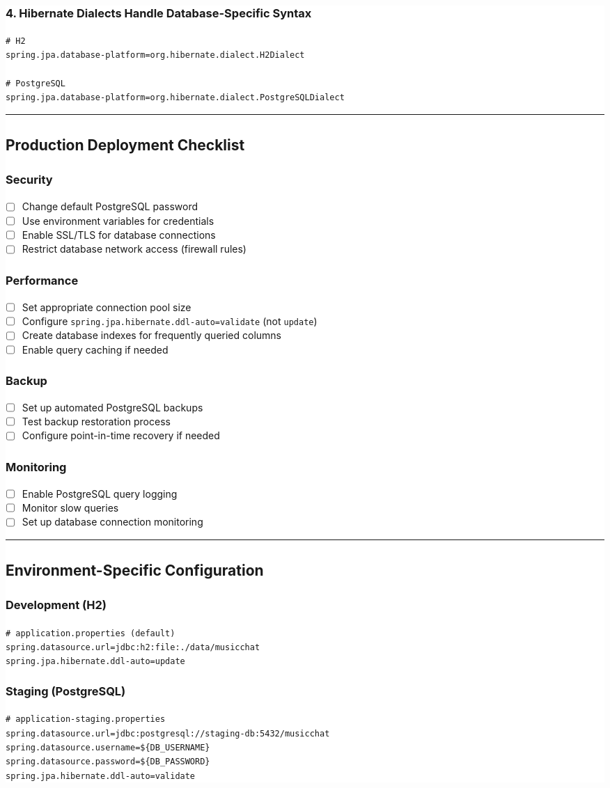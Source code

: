 ### 4. Hibernate Dialects Handle Database-Specific Syntax
```properties
# H2
spring.jpa.database-platform=org.hibernate.dialect.H2Dialect

# PostgreSQL
spring.jpa.database-platform=org.hibernate.dialect.PostgreSQLDialect
```

---

## Production Deployment Checklist

### Security
- [ ] Change default PostgreSQL password
- [ ] Use environment variables for credentials
- [ ] Enable SSL/TLS for database connections
- [ ] Restrict database network access (firewall rules)

### Performance
- [ ] Set appropriate connection pool size
- [ ] Configure `spring.jpa.hibernate.ddl-auto=validate` (not `update`)
- [ ] Create database indexes for frequently queried columns
- [ ] Enable query caching if needed

### Backup
- [ ] Set up automated PostgreSQL backups
- [ ] Test backup restoration process
- [ ] Configure point-in-time recovery if needed

### Monitoring
- [ ] Enable PostgreSQL query logging
- [ ] Monitor slow queries
- [ ] Set up database connection monitoring

---

## Environment-Specific Configuration

### Development (H2)
```properties
# application.properties (default)
spring.datasource.url=jdbc:h2:file:./data/musicchat
spring.jpa.hibernate.ddl-auto=update
```

### Staging (PostgreSQL)
```properties
# application-staging.properties
spring.datasource.url=jdbc:postgresql://staging-db:5432/musicchat
spring.datasource.username=${DB_USERNAME}
spring.datasource.password=${DB_PASSWORD}
spring.jpa.hibernate.ddl-auto=validate
```
